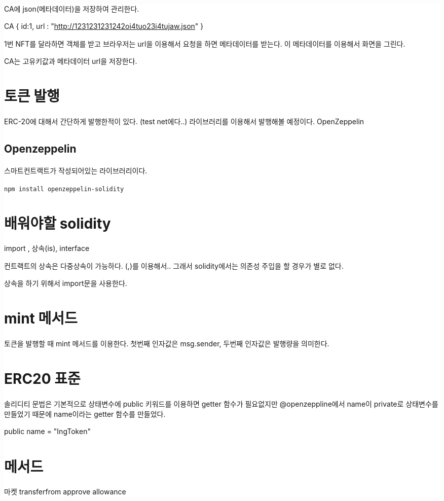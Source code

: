 CA에 json(메타데이터)을 저장하여 관리한다.

CA
{
id:1,
url : "http://1231231231242oi4tuo23i4tujaw.json"
}

1번 NFT를 달라하면 객체를 받고 브라우저는 url을 이용해서 요청을 하면 메타데이터를 받는다. 이 메타데이터를 이용해서 화면을 그린다.

CA는 고유키값과 메타데이터 url을 저장한다.

# 토큰 발행

ERC-20에 대해서 간단하게 발행한적이 있다. (test net에다..)
라이브러리를 이용해서 발행해볼 예정이다. OpenZeppelin

## Openzeppelin

스마트컨트랙트가 작성되어있는 라이브러리이다.

```sh
npm install openzeppelin-solidity
```

# 배워야할 solidity

import , 상속(is), interface

컨트랙트의 상속은 다중상속이 가능하다. (,)를 이용해서..
그래서 solidity에서는 의존성 주입을 할 경우가 별로 없다.

상속을 하기 위해서 import문을 사용한다.

# mint 메서드

토큰을 발행할 때 mint 메서드를 이용한다.
첫번째 인자값은 msg.sender, 두번째 인자값은 발행량을 의미한다.

# ERC20 표준

솔리디티 문법은 기본적으로 상태변수에 public 키워드를 이용하면 getter 함수가 필요없지만
@openzeppline에서 name이 private로 상태변수를 만들었기 때문에 name이라는 getter 함수를 만들었다.

public name = "IngToken"

# 메서드

마켓
transferfrom
approve
allowance

